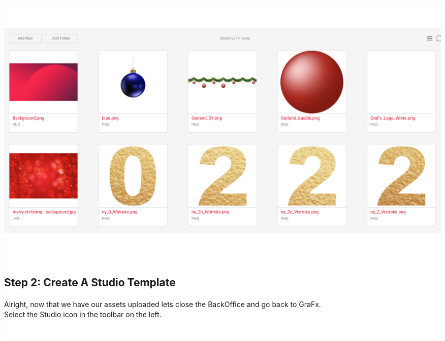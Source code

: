 <img src="./building_holiday_card_assets/Folder Looks Like.png" height="500px">

<br/>

## Step 2: Create A Studio Template
Alright, now that we have our assets uploaded lets close the BackOffice and go back to GraFx.
<br/>
Select the Studio icon in the toolbar on the left.

<br/>

